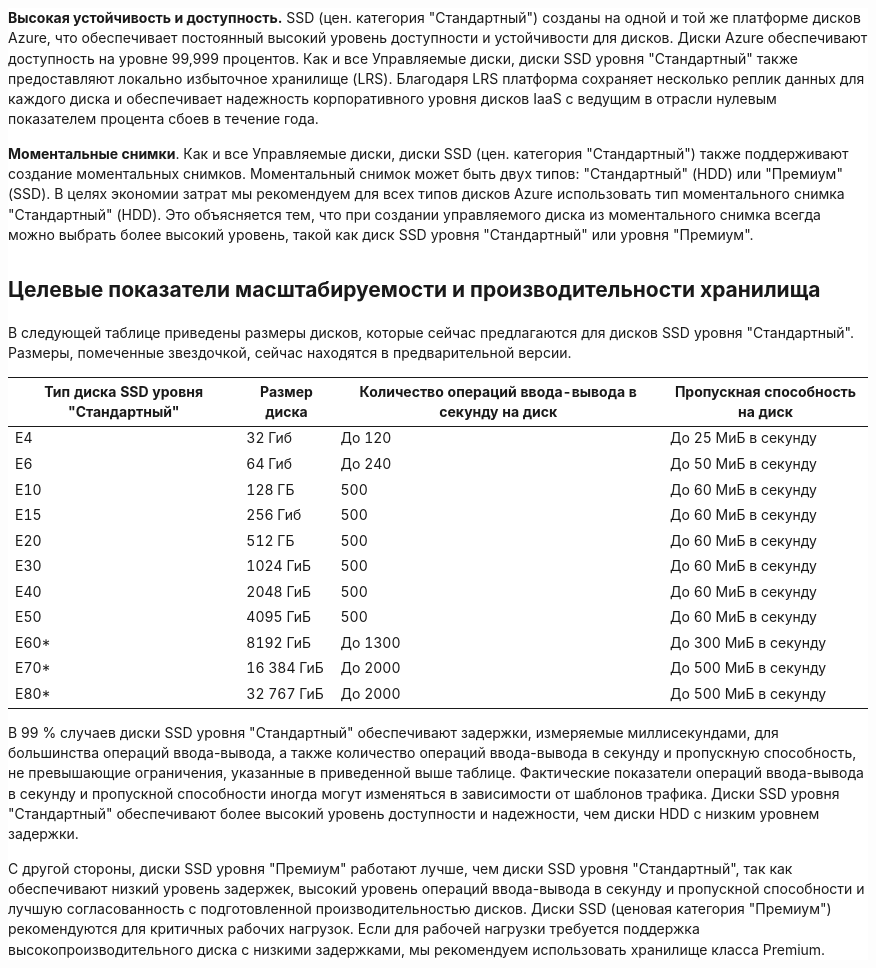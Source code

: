 **Высокая устойчивость и доступность.** SSD (цен. категория "Стандартный") созданы на одной и той же платформе дисков Azure, что обеспечивает постоянный высокий уровень доступности и устойчивости для дисков. Диски Azure обеспечивают доступность на уровне 99,999 процентов. Как и все Управляемые диски, диски SSD уровня "Стандартный" также предоставляют локально избыточное хранилище (LRS). Благодаря LRS платформа сохраняет несколько реплик данных для каждого диска и обеспечивает надежность корпоративного уровня дисков IaaS с ведущим в отрасли нулевым показателем процента сбоев в течение года.

**Моментальные снимки**. Как и все Управляемые диски, диски SSD (цен. категория "Стандартный") также поддерживают создание моментальных снимков. Моментальный снимок может быть двух типов: "Стандартный" (HDD) или "Премиум" (SSD). В целях экономии затрат мы рекомендуем для всех типов дисков Azure использовать тип моментального снимка "Стандартный" (HDD). Это объясняется тем, что при создании управляемого диска из моментального снимка всегда можно выбрать более высокий уровень, такой как диск SSD уровня "Стандартный" или уровня "Премиум".

## <a name="scalability-and-performance-targets"></a>Целевые показатели масштабируемости и производительности хранилища

В следующей таблице приведены размеры дисков, которые сейчас предлагаются для дисков SSD уровня "Стандартный". Размеры, помеченные звездочкой, сейчас находятся в предварительной версии.

|Тип диска SSD уровня "Стандартный"  |Размер диска  |Количество операций ввода-вывода в секунду на диск  |Пропускная способность на диск  |
|---------|---------|---------|---------|
|E4     |32 Гиб         |До 120         |До 25 МиБ в секунду         |
|E6     |64 Гиб         |До 240         |До 50 МиБ в секунду         |
|E10     |128 ГБ         |500         |До 60 МиБ в секунду         |
|E15     |256 Гиб         |500         |До 60 МиБ в секунду         |
|E20     |512 ГБ         |500         |До 60 МиБ в секунду         |
|E30     |1024 ГиБ       |500         |До 60 МиБ в секунду         |
|E40     |2048 ГиБ       |500         |До 60 МиБ в секунду         |
|E50     |4095 ГиБ       |500         |До 60 МиБ в секунду         |
|E60*     |8192 ГиБ       |До 1300       |До 300 МиБ в секунду        |
|E70*    |16 384 ГиБ      |До 2000       |До 500 МиБ в секунду        |
|E80*    |32 767 ГиБ      |До 2000       |До 500 МиБ в секунду        |

В 99 % случаев диски SSD уровня "Стандартный" обеспечивают задержки, измеряемые миллисекундами, для большинства операций ввода-вывода, а также количество операций ввода-вывода в секунду и пропускную способность, не превышающие ограничения, указанные в приведенной выше таблице. Фактические показатели операций ввода-вывода в секунду и пропускной способности иногда могут изменяться в зависимости от шаблонов трафика. Диски SSD уровня "Стандартный" обеспечивают более высокий уровень доступности и надежности, чем диски HDD с низким уровнем задержки.

С другой стороны, диски SSD уровня "Премиум" работают лучше, чем диски SSD уровня "Стандартный", так как обеспечивают низкий уровень задержек, высокий уровень операций ввода-вывода в секунду и пропускной способности и лучшую согласованность с подготовленной производительностью дисков. Диски SSD (ценовая категория "Премиум") рекомендуются для критичных рабочих нагрузок. Если для рабочей нагрузки требуется поддержка высокопроизводительного диска с низкими задержками, мы рекомендуем использовать хранилище класса Premium.
